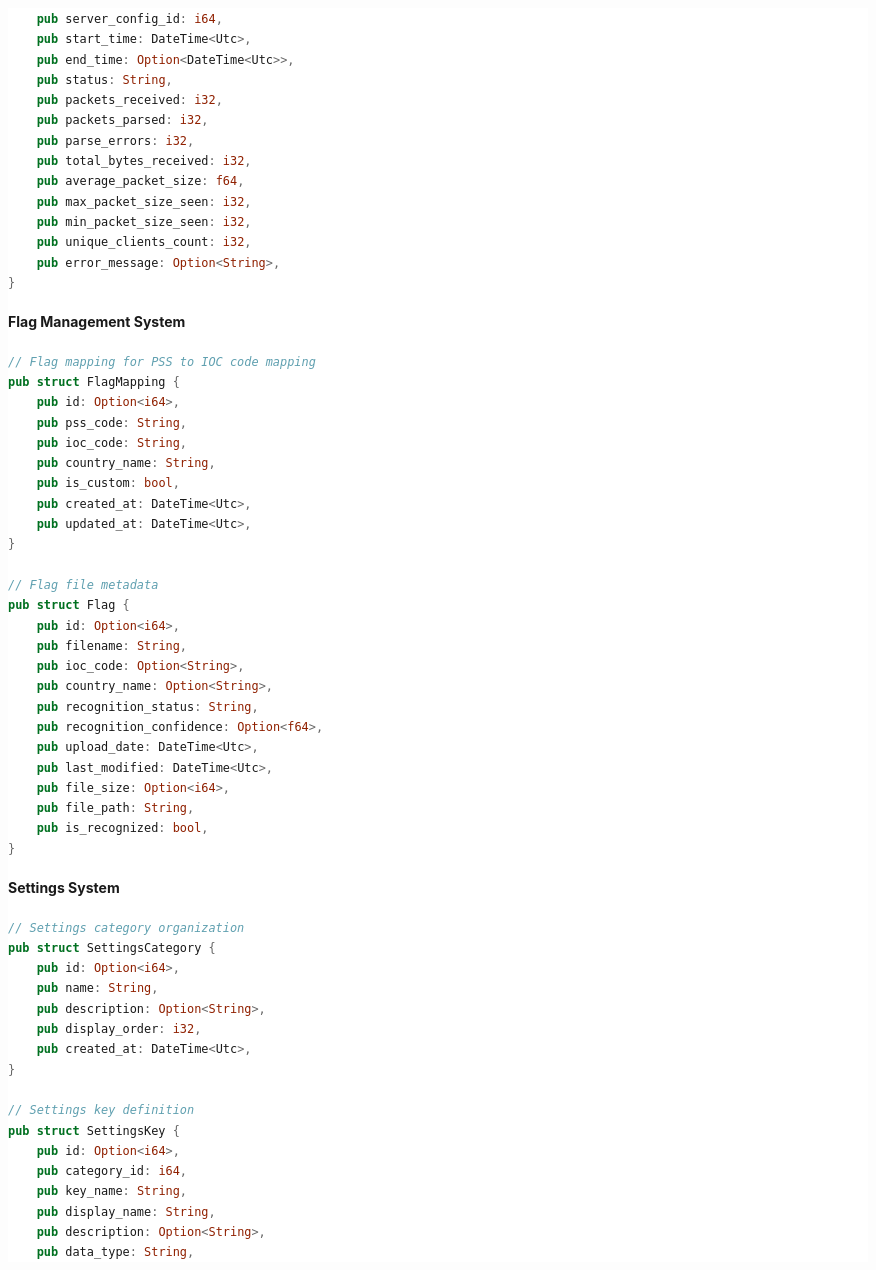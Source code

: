 ```rust
    pub server_config_id: i64,
    pub start_time: DateTime<Utc>,
    pub end_time: Option<DateTime<Utc>>,
    pub status: String,
    pub packets_received: i32,
    pub packets_parsed: i32,
    pub parse_errors: i32,
    pub total_bytes_received: i32,
    pub average_packet_size: f64,
    pub max_packet_size_seen: i32,
    pub min_packet_size_seen: i32,
    pub unique_clients_count: i32,
    pub error_message: Option<String>,
}
```

#### **Flag Management System**
```rust
// Flag mapping for PSS to IOC code mapping
pub struct FlagMapping {
    pub id: Option<i64>,
    pub pss_code: String,
    pub ioc_code: String,
    pub country_name: String,
    pub is_custom: bool,
    pub created_at: DateTime<Utc>,
    pub updated_at: DateTime<Utc>,
}

// Flag file metadata
pub struct Flag {
    pub id: Option<i64>,
    pub filename: String,
    pub ioc_code: Option<String>,
    pub country_name: Option<String>,
    pub recognition_status: String,
    pub recognition_confidence: Option<f64>,
    pub upload_date: DateTime<Utc>,
    pub last_modified: DateTime<Utc>,
    pub file_size: Option<i64>,
    pub file_path: String,
    pub is_recognized: bool,
}
```

#### **Settings System**
```rust
// Settings category organization
pub struct SettingsCategory {
    pub id: Option<i64>,
    pub name: String,
    pub description: Option<String>,
    pub display_order: i32,
    pub created_at: DateTime<Utc>,
}

// Settings key definition
pub struct SettingsKey {
    pub id: Option<i64>,
    pub category_id: i64,
    pub key_name: String,
    pub display_name: String,
    pub description: Option<String>,
    pub data_type: String,
```